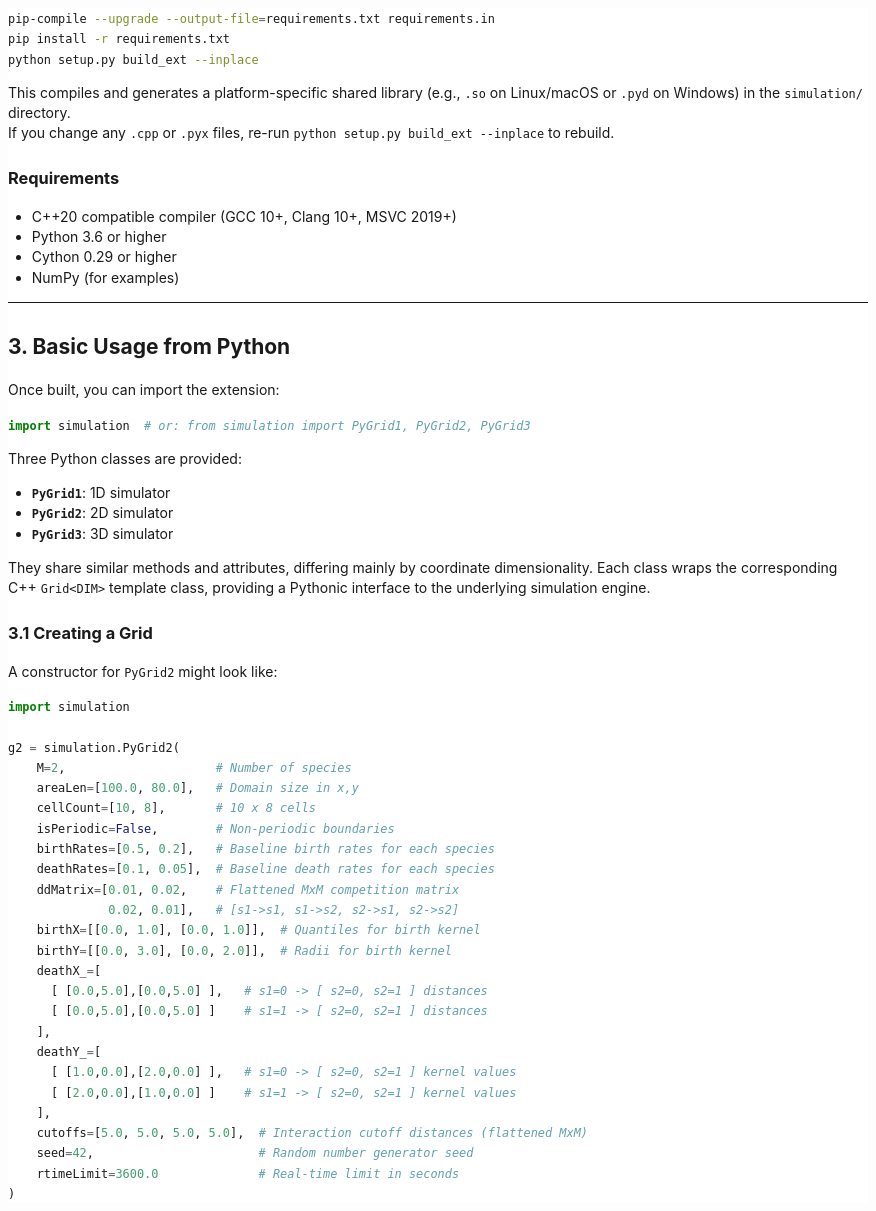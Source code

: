```bash
pip-compile --upgrade --output-file=requirements.txt requirements.in
pip install -r requirements.txt
python setup.py build_ext --inplace
```

This compiles and generates a platform-specific shared library (e.g., `.so` on Linux/macOS or `.pyd` on Windows) in the `simulation/` directory.  
If you change any `.cpp` or `.pyx` files, re-run `python setup.py build_ext --inplace` to rebuild.

### Requirements

- C++20 compatible compiler (GCC 10+, Clang 10+, MSVC 2019+)
- Python 3.6 or higher
- Cython 0.29 or higher
- NumPy (for examples)

---

## 3. Basic Usage from Python

Once built, you can import the extension:

```python
import simulation  # or: from simulation import PyGrid1, PyGrid2, PyGrid3
```

Three Python classes are provided:

- **`PyGrid1`**: 1D simulator
- **`PyGrid2`**: 2D simulator
- **`PyGrid3`**: 3D simulator

They share similar methods and attributes, differing mainly by coordinate dimensionality. Each class wraps the corresponding C++ `Grid<DIM>` template class, providing a Pythonic interface to the underlying simulation engine.

### 3.1 Creating a Grid

A constructor for `PyGrid2` might look like:

```python
import simulation

g2 = simulation.PyGrid2(
    M=2,                     # Number of species
    areaLen=[100.0, 80.0],   # Domain size in x,y
    cellCount=[10, 8],       # 10 x 8 cells
    isPeriodic=False,        # Non-periodic boundaries
    birthRates=[0.5, 0.2],   # Baseline birth rates for each species
    deathRates=[0.1, 0.05],  # Baseline death rates for each species
    ddMatrix=[0.01, 0.02,    # Flattened MxM competition matrix
              0.02, 0.01],   # [s1->s1, s1->s2, s2->s1, s2->s2]
    birthX=[[0.0, 1.0], [0.0, 1.0]],  # Quantiles for birth kernel
    birthY=[[0.0, 3.0], [0.0, 2.0]],  # Radii for birth kernel
    deathX_=[
      [ [0.0,5.0],[0.0,5.0] ],   # s1=0 -> [ s2=0, s2=1 ] distances
      [ [0.0,5.0],[0.0,5.0] ]    # s1=1 -> [ s2=0, s2=1 ] distances
    ],
    deathY_=[
      [ [1.0,0.0],[2.0,0.0] ],   # s1=0 -> [ s2=0, s2=1 ] kernel values
      [ [2.0,0.0],[1.0,0.0] ]    # s1=1 -> [ s2=0, s2=1 ] kernel values
    ],
    cutoffs=[5.0, 5.0, 5.0, 5.0],  # Interaction cutoff distances (flattened MxM)
    seed=42,                       # Random number generator seed
    rtimeLimit=3600.0              # Real-time limit in seconds
)
```